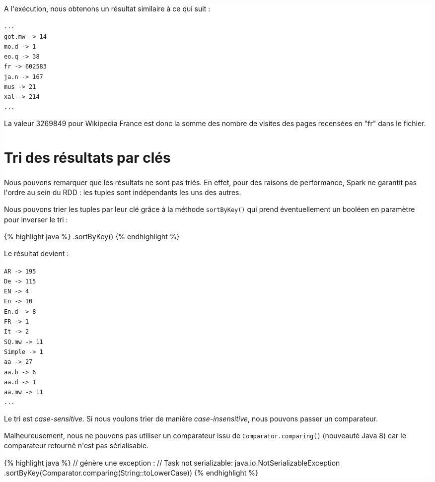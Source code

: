A l'exécution, nous obtenons un résultat similaire à ce qui suit :

    ...
    got.mw -> 14
    mo.d -> 1
    eo.q -> 38
    fr -> 602583
    ja.n -> 167
    mus -> 21
    xal -> 214
    ...

La valeur 3269849 pour Wikipedia France est donc la somme des nombre de visites des pages recensées en "fr" dans le fichier.

# Tri des résultats par clés

Nous pouvons remarquer que les résultats ne sont pas triés. En effet, pour des raisons de performance, Spark ne garantit pas l'ordre au sein du RDD : les tuples sont indépendants les uns des autres.

Nous pouvons trier les tuples par leur clé grâce à la méthode `sortByKey()` qui prend éventuellement un booléen en paramètre pour inverser le tri :

{% highlight java %}
        .sortByKey()
{% endhighlight %}

Le résultat devient :

    AR -> 195
    De -> 115
    EN -> 4
    En -> 10
    En.d -> 8
    FR -> 1
    It -> 2
    SQ.mw -> 11
    Simple -> 1
    aa -> 27
    aa.b -> 6
    aa.d -> 1
    aa.mw -> 11
    ...

Le tri est *case-sensitive*. Si nous voulons trier de manière *case-insensitive*, nous pouvons passer un comparateur.

Malheureusement, nous ne pouvons pas utiliser un comparateur issu de `Comparator.comparing()` (nouveauté Java 8) car le comparateur retourné n'est pas sérialisable.

{% highlight java %}
// génère une exception :
//    Task not serializable: java.io.NotSerializableException
.sortByKey(Comparator.comparing(String::toLowerCase))
{% endhighlight %}
